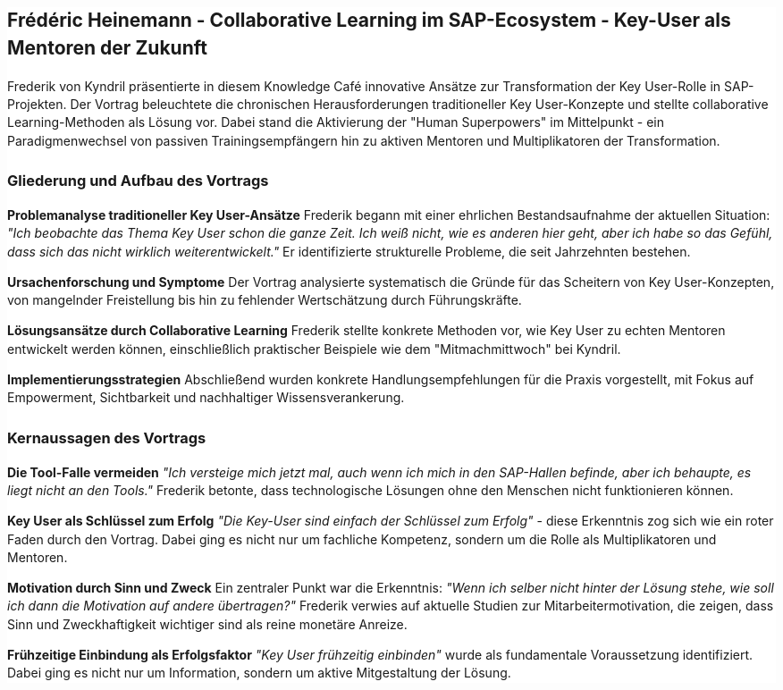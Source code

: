 ## Frédéric Heinemann - Collaborative Learning im SAP-Ecosystem - Key-User als Mentoren der Zukunft

Frederik von Kyndril präsentierte in diesem Knowledge Café innovative
Ansätze zur Transformation der Key User-Rolle in SAP-Projekten. Der
Vortrag beleuchtete die chronischen Herausforderungen traditioneller Key
User-Konzepte und stellte collaborative Learning-Methoden als Lösung
vor. Dabei stand die Aktivierung der "Human Superpowers" im
Mittelpunkt - ein Paradigmenwechsel von passiven Trainingsempfängern hin
zu aktiven Mentoren und Multiplikatoren der Transformation.

### Gliederung und Aufbau des Vortrags

**Problemanalyse traditioneller Key User-Ansätze** Frederik begann mit
einer ehrlichen Bestandsaufnahme der aktuellen Situation: *"Ich
beobachte das Thema Key User schon die ganze Zeit. Ich weiß nicht, wie
es anderen hier geht, aber ich habe so das Gefühl, dass sich das nicht
wirklich weiterentwickelt."* Er identifizierte strukturelle Probleme,
die seit Jahrzehnten bestehen.

**Ursachenforschung und Symptome** Der Vortrag analysierte systematisch
die Gründe für das Scheitern von Key User-Konzepten, von mangelnder
Freistellung bis hin zu fehlender Wertschätzung durch Führungskräfte.

**Lösungsansätze durch Collaborative Learning** Frederik stellte
konkrete Methoden vor, wie Key User zu echten Mentoren entwickelt werden
können, einschließlich praktischer Beispiele wie dem "Mitmachmittwoch"
bei Kyndril.

**Implementierungsstrategien** Abschließend wurden konkrete
Handlungsempfehlungen für die Praxis vorgestellt, mit Fokus auf
Empowerment, Sichtbarkeit und nachhaltiger Wissensverankerung.

### Kernaussagen des Vortrags

**Die Tool-Falle vermeiden** *"Ich versteige mich jetzt mal, auch wenn
ich mich in den SAP-Hallen befinde, aber ich behaupte, es liegt nicht an
den Tools."* Frederik betonte, dass technologische Lösungen ohne den
Menschen nicht funktionieren können.

**Key User als Schlüssel zum Erfolg** *"Die Key-User sind einfach der
Schlüssel zum Erfolg"* - diese Erkenntnis zog sich wie ein roter Faden
durch den Vortrag. Dabei ging es nicht nur um fachliche Kompetenz,
sondern um die Rolle als Multiplikatoren und Mentoren.

**Motivation durch Sinn und Zweck** Ein zentraler Punkt war die
Erkenntnis: *"Wenn ich selber nicht hinter der Lösung stehe, wie soll
ich dann die Motivation auf andere übertragen?"* Frederik verwies auf
aktuelle Studien zur Mitarbeitermotivation, die zeigen, dass Sinn und
Zweckhaftigkeit wichtiger sind als reine monetäre Anreize.

**Frühzeitige Einbindung als Erfolgsfaktor** *"Key User frühzeitig
einbinden"* wurde als fundamentale Voraussetzung identifiziert. Dabei
ging es nicht nur um Information, sondern um aktive Mitgestaltung der
Lösung.
